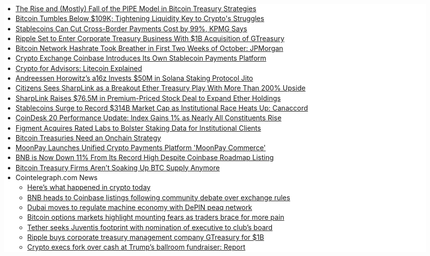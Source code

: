   - [The Rise and (Mostly) Fall of the PIPE Model in Bitcoin Treasury Strategies](https://www.coindesk.com/markets/2025/10/14/the-rise-and-mostly-fall-of-the-pipe-model-in-bitcoin-treasury-strategies)
  - [Bitcoin Tumbles Below $109K; Tightening Liquidity Key to Crypto's Struggles](https://www.coindesk.com/markets/2025/10/16/one-simple-reason-why-bitcoin-ether-xrp-solana-can-t-catch-a-break)
  - [Stablecoins Can Cut Cross-Border Payments Cost by 99%, KPMG Says](https://www.coindesk.com/markets/2025/10/16/stablecoins-can-cut-cross-border-payments-cost-by-99-kpmg-says)
  - [Ripple Set to Enter Corporate Treasury Business With $1B Acquisition of GTreasury](https://www.coindesk.com/business/2025/10/16/ripple-set-to-enter-corporate-treasury-business-with-usd1b-acquisition-of-gtreasury)
  - [Bitcoin Network Hashrate Took Breather in First Two Weeks of October: JPMorgan](https://www.coindesk.com/markets/2025/10/16/bitcoin-network-hashrate-took-breather-in-first-two-weeks-of-october-jpmorgan)
  - [Crypto Exchange Coinbase Introduces Its Own Stablecoin Payments Platform](https://www.coindesk.com/business/2025/10/16/crypto-exchange-coinbase-introduces-its-own-stablecoin-payments-platform)
  - [Crypto for Advisors: Litecoin Explained](https://www.coindesk.com/coindesk-indices/2025/10/15/crypto-for-advisors-litecoin-explained)
  - [Andreessen Horowitz’s a16z Invests $50M in Solana Staking Protocol Jito](https://www.coindesk.com/markets/2025/10/16/andreessen-horowitz-s-a16z-invests-usd50m-in-solana-staking-protocol-jito)
  - [Citizens Sees SharpLink as a Breakout Ether Treasury Play With More Than 200% Upside](https://www.coindesk.com/markets/2025/10/16/citizens-sees-sharplink-as-a-breakout-ether-treasury-play-with-more-than-200-upside)
  - [SharpLink Raises $76.5M in Premium-Priced Stock Deal to Expand Ether Holdings](https://www.coindesk.com/business/2025/10/16/sharplink-raises-usd76-5m-in-premium-priced-stock-deal-to-expand-ether-holdings)
  - [Stablecoins Surge to Record $314B Market Cap as Institutional Race Heats Up: Canaccord](https://www.coindesk.com/markets/2025/10/16/stablecoins-surge-to-record-usd314b-market-cap-as-institutional-race-heats-up-canaccord)
  - [CoinDesk 20 Performance Update: Index Gains 1% as Nearly All Constituents Rise](https://www.coindesk.com/coindesk-indices/2025/10/16/coindesk-20-performance-update-index-gains-1-as-nearly-all-constituents-rise)
  - [Figment Acquires Rated Labs to Bolster Staking Data for Institutional Clients](https://www.coindesk.com/business/2025/10/16/figment-acquires-rated-labs-to-bolster-staking-data-for-institutional-clients)
  - [Bitcoin Treasuries Need an Onchain Strategy](https://www.coindesk.com/opinion/2025/10/16/bitcoin-treasuries-need-an-onchain-strategy)
  - [MoonPay Launches Unified Crypto Payments Platform 'MoonPay Commerce'](https://www.coindesk.com/business/2025/10/16/moonpay-launches-unified-crypto-payments-platform-moonpay-commerce)
  - [BNB is Now Down 11% From Its Record High Despite Coinbase Roadmap Listing](https://www.coindesk.com/markets/2025/10/16/bnb-is-now-down-11-from-its-record-high-despite-coinbase-roadmap-listing)
  - [Bitcoin Treasury Firms Aren’t Soaking Up BTC Supply Anymore](https://www.coindesk.com/markets/2025/10/16/bitcoin-treasury-firms-aren-t-soaking-up-btc-supply-like-they-used-to)
- Cointelegraph.com News
  - [Here’s what happened in crypto today](https://cointelegraph.com/news/what-happened-in-crypto-today?utm_source=rss_feed&utm_medium=rss&utm_campaign=rss_partner_inbound)
  - [BNB heads to Coinbase listings following community debate over exchange rules](https://cointelegraph.com/news/coinbase-binance-bnb-listing-debate?utm_source=rss_feed&utm_medium=rss&utm_campaign=rss_partner_inbound)
  - [Dubai moves to regulate machine economy with DePIN peaq network](https://cointelegraph.com/news/dubai-regulate-machine-economy-depin-peaq-network?utm_source=rss_feed&utm_medium=rss&utm_campaign=rss_partner_inbound)
  - [Bitcoin options markets highlight mounting fears as traders brace for more pain](https://cointelegraph.com/news/bitcoin-options-markets-highlight-mounting-fears-as-traders-brace-for-more-pain?utm_source=rss_feed&utm_medium=rss&utm_campaign=rss_partner_inbound)
  - [Tether seeks Juventis footprint with nomination of executive to club’s board](https://cointelegraph.com/news/tether-nominations-juventus-football-board?utm_source=rss_feed&utm_medium=rss&utm_campaign=rss_partner_inbound)
  - [Ripple buys corporate treasury management company GTreasury for $1B](https://cointelegraph.com/news/ripple-acquisition-gtreasury-1b?utm_source=rss_feed&utm_medium=rss&utm_campaign=rss_partner_inbound)
  - [Crypto execs fork over cash at Trump’s ballroom fundraiser: Report](https://cointelegraph.com/news/crypto-execs-trump-ballroom-fundraiser-report?utm_source=rss_feed&utm_medium=rss&utm_campaign=rss_partner_inbound)